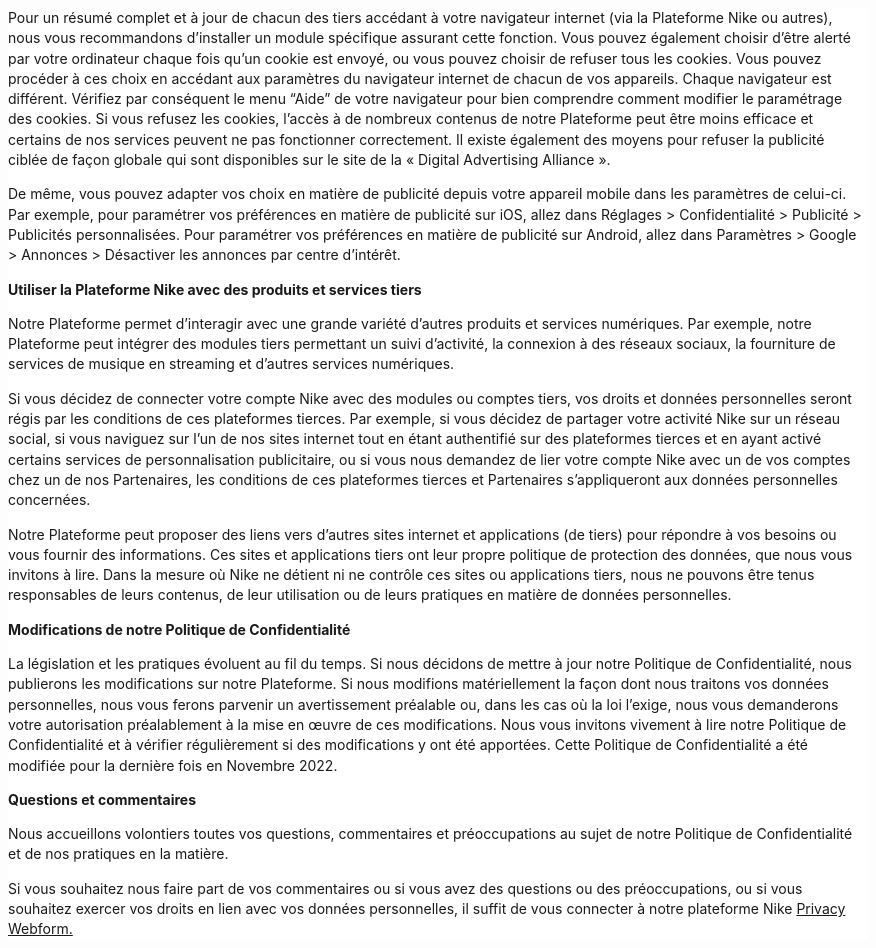 Pour un résumé complet et à jour de chacun des tiers accédant à votre navigateur internet (via la Plateforme Nike ou autres), nous vous recommandons d’installer un module spécifique assurant cette fonction. Vous pouvez également choisir d’être alerté par votre ordinateur chaque fois qu’un cookie est envoyé, ou vous pouvez choisir de refuser tous les cookies. Vous pouvez procéder à ces choix en accédant aux paramètres du navigateur internet de chacun de vos appareils. Chaque navigateur est différent. Vérifiez par conséquent le menu “Aide” de votre navigateur pour bien comprendre comment modifier le paramétrage des cookies. Si vous refusez les cookies, l’accès à de nombreux contenus de notre Plateforme peut être moins efficace et certains de nos services peuvent ne pas fonctionner correctement. Il existe également des moyens pour refuser la publicité ciblée de façon globale qui sont disponibles sur le site de la « Digital Advertising Alliance ».

De même, vous pouvez adapter vos choix en matière de publicité depuis votre appareil mobile dans les paramètres de celui-ci. Par exemple, pour paramétrer vos préférences en matière de publicité sur iOS, allez dans Réglages > Confidentialité > Publicité > Publicités personnalisées. Pour paramétrer vos préférences en matière de publicité sur Android, allez dans Paramètres > Google > Annonces > Désactiver les annonces par centre d’intérêt.

**Utiliser la Plateforme Nike avec des produits et services tiers**

Notre Plateforme permet d’interagir avec une grande variété d’autres produits et services numériques. Par exemple, notre Plateforme peut intégrer des modules tiers permettant un suivi d’activité, la connexion à des réseaux sociaux, la fourniture de services de musique en streaming et d’autres services numériques.

Si vous décidez de connecter votre compte Nike avec des modules ou comptes tiers, vos droits et données personnelles seront régis par les conditions de ces plateformes tierces. Par exemple, si vous décidez de partager votre activité Nike sur un réseau social, si vous naviguez sur l’un de nos sites internet tout en étant authentifié sur des plateformes tierces et en ayant activé certains services de personnalisation publicitaire, ou si vous nous demandez de lier votre compte Nike avec un de vos comptes chez un de nos Partenaires, les conditions de ces plateformes tierces et Partenaires s’appliqueront aux données personnelles concernées.

Notre Plateforme peut proposer des liens vers d’autres sites internet et applications (de tiers) pour répondre à vos besoins ou vous fournir des informations. Ces sites et applications tiers ont leur propre politique de protection des données, que nous vous invitons à lire. Dans la mesure où Nike ne détient ni ne contrôle ces sites ou applications tiers, nous ne pouvons être tenus responsables de leurs contenus, de leur utilisation ou de leurs pratiques en matière de données personnelles.

**Modifications de notre Politique de Confidentialité**

La législation et les pratiques évoluent au fil du temps. Si nous décidons de mettre à jour notre Politique de Confidentialité, nous publierons les modifications sur notre Plateforme. Si nous modifions matériellement la façon dont nous traitons vos données personnelles, nous vous ferons parvenir un avertissement préalable ou, dans les cas où la loi l’exige, nous vous demanderons votre autorisation préalablement à la mise en œuvre de ces modifications. Nous vous invitons vivement à lire notre Politique de Confidentialité et à vérifier régulièrement si des modifications y ont été apportées. Cette Politique de Confidentialité a été modifiée pour la dernière fois en Novembre 2022.

**Questions et commentaires**

Nous accueillons volontiers toutes vos questions, commentaires et préoccupations au sujet de notre Politique de Confidentialité et de nos pratiques en la matière.

Si vous souhaitez nous faire part de vos commentaires ou si vous avez des questions ou des préoccupations, ou si vous souhaitez exercer vos droits en lien avec vos données personnelles, il suffit de vous connecter à notre plateforme Nike [Privacy Webform.](https://www.nike.com/fr/help/privacy)
